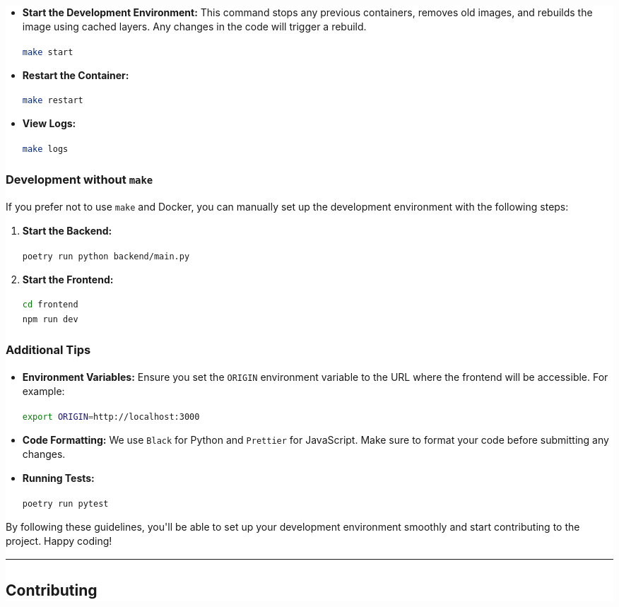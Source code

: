 - **Start the Development Environment:**
  This command stops any previous containers, removes old images, and rebuilds the image using cached layers. Any changes in the code will trigger a rebuild.
  ```sh
  make start
  ```

- **Restart the Container:**
  ```sh
  make restart
  ```

- **View Logs:**
  ```sh
  make logs
  ```

### Development without `make`

If you prefer not to use `make` and Docker, you can manually set up the development environment with the following steps:

1. **Start the Backend:**
   ```sh
   poetry run python backend/main.py
   ```

2. **Start the Frontend:**
   ```sh
   cd frontend
   npm run dev
   ```

### Additional Tips

- **Environment Variables:**
  Ensure you set the `ORIGIN` environment variable to the URL where the frontend will be accessible. For example:
  ```sh
  export ORIGIN=http://localhost:3000
  ```

- **Code Formatting:**
  We use `Black` for Python and `Prettier` for JavaScript. Make sure to format your code before submitting any changes.

- **Running Tests:**
  ```sh
  poetry run pytest
  ```

By following these guidelines, you'll be able to set up your development environment smoothly and start contributing to the project. Happy coding!

---

## Contributing
